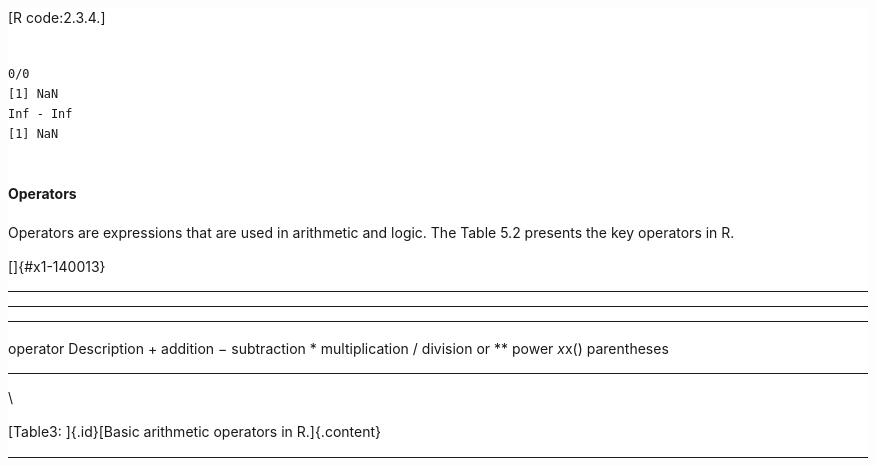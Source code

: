 <div class="flushright">

[R code:2.3.4.]

</div>

``` {.listings}
 
0/0 
[1] NaN 
Inf - Inf 
[1] NaN
 
```

#### Operators

Operators are expressions that are used in arithmetic and logic. The
Table 5.2 presents the key operators in R.

<div class="table">

[]{#x1-140013}

------------------------------------------------------------------------

<div class="float">

<div class="tabular">

  -------------------------------------------------------------------------- --------------------------------------------------------------------------
  ------------------------------------------------------------------------   ------------------------------------------------------------------------
  operator                                                                   Description
  $+$                                                                        addition
  $-$                                                                        subtraction
  $\ast$                                                                     multiplication
  $\slash$                                                                   division
  ${}^{}$ or $\ast \ast$                                                     power
  $x$x$\left( {} \right)$ parentheses                                        

  -------------------------------------------------------------------------- --------------------------------------------------------------------------

</div>

\
<div class="caption">

[Table3: ]{.id}[Basic arithmetic operators in R.]{.content}

</div>

</div>

------------------------------------------------------------------------

</div>
